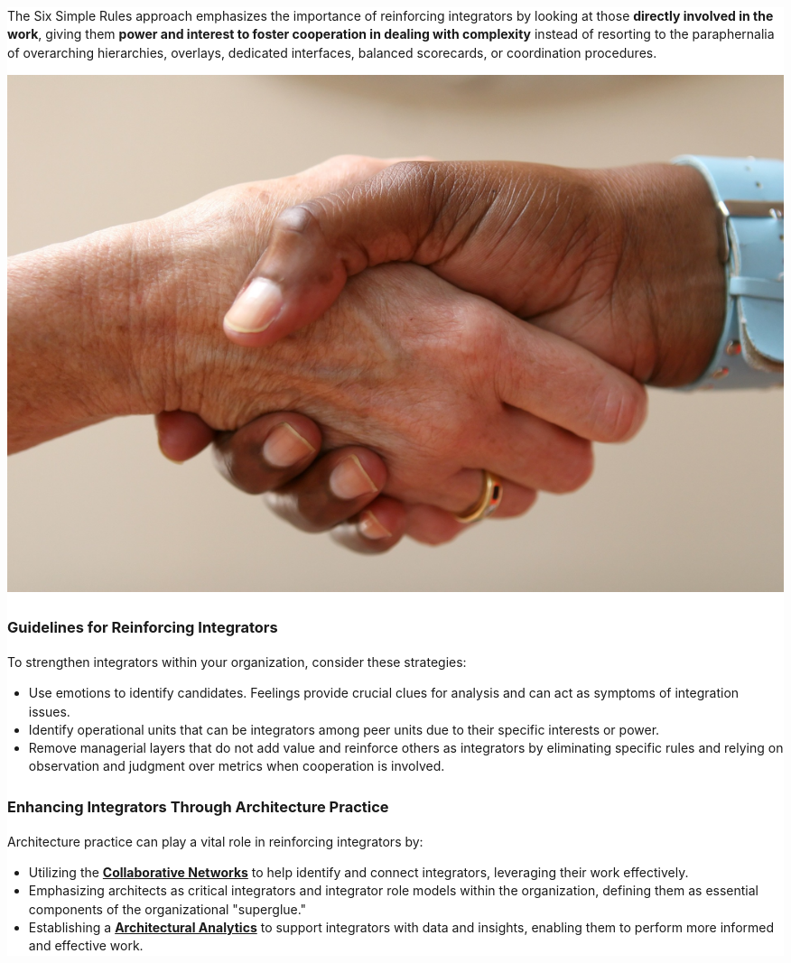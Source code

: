The Six Simple Rules approach emphasizes the importance of reinforcing integrators by looking at those **directly involved in the work**, giving them **power and interest to foster cooperation in dealing with complexity** instead of resorting to the paraphernalia of overarching hierarchies, overlays, dedicated interfaces, balanced scorecards, or coordination procedures.
 
![image by robert owen-wahl from pixabay](assets/images/arch/agree-g1f407320e_1920.png)

### Guidelines for Reinforcing Integrators

To strengthen integrators within your organization, consider these strategies:

* Use emotions to identify candidates. Feelings provide crucial clues for analysis and can act as symptoms of integration issues.
* Identify operational units that can be integrators among peer units due to their specific interests or power.
* Remove managerial layers that do not add value and reinforce others as integrators by eliminating specific rules and relying on observation and judgment over metrics when cooperation is involved.

### Enhancing Integrators Through Architecture Practice

Architecture practice can play a vital role in reinforcing integrators by:

* Utilizing the **[Collaborative Networks](#people)** to help identify and connect integrators, leveraging their work effectively.
* Emphasizing architects as critical integrators and integrator role models within the organization, defining them as essential components of the organizational "superglue."
* Establishing a **[Architectural Analytics](#analytics)** to support integrators with data and insights, enabling them to perform more informed and effective work.

